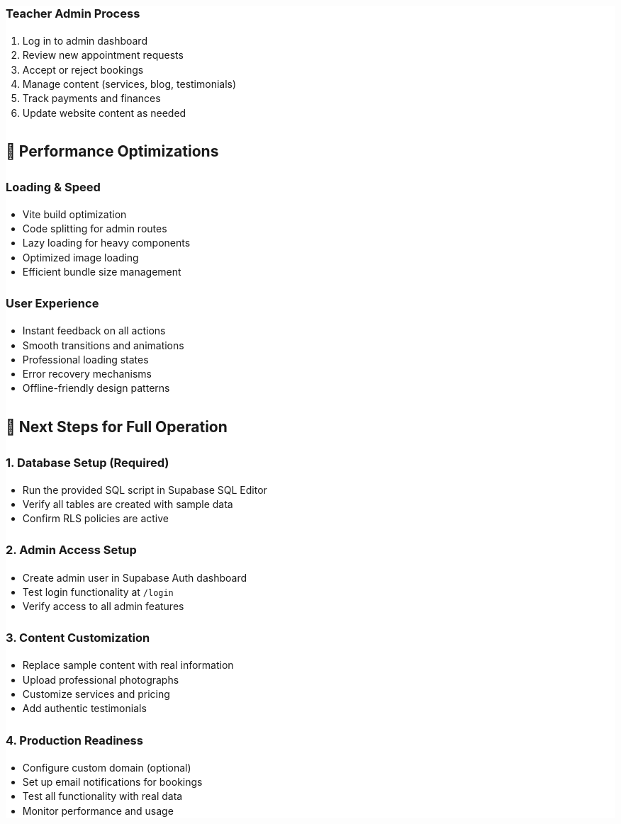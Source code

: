 ### **Teacher Admin Process**
1. Log in to admin dashboard
2. Review new appointment requests
3. Accept or reject bookings
4. Manage content (services, blog, testimonials)
5. Track payments and finances
6. Update website content as needed

## 🚀 **Performance Optimizations**

### **Loading & Speed**
- Vite build optimization
- Code splitting for admin routes
- Lazy loading for heavy components
- Optimized image loading
- Efficient bundle size management

### **User Experience**
- Instant feedback on all actions
- Smooth transitions and animations
- Professional loading states
- Error recovery mechanisms
- Offline-friendly design patterns

## 🔄 **Next Steps for Full Operation**

### **1. Database Setup (Required)**
- Run the provided SQL script in Supabase SQL Editor
- Verify all tables are created with sample data
- Confirm RLS policies are active

### **2. Admin Access Setup**
- Create admin user in Supabase Auth dashboard
- Test login functionality at `/login`
- Verify access to all admin features

### **3. Content Customization**
- Replace sample content with real information
- Upload professional photographs
- Customize services and pricing
- Add authentic testimonials

### **4. Production Readiness**
- Configure custom domain (optional)
- Set up email notifications for bookings
- Test all functionality with real data
- Monitor performance and usage
